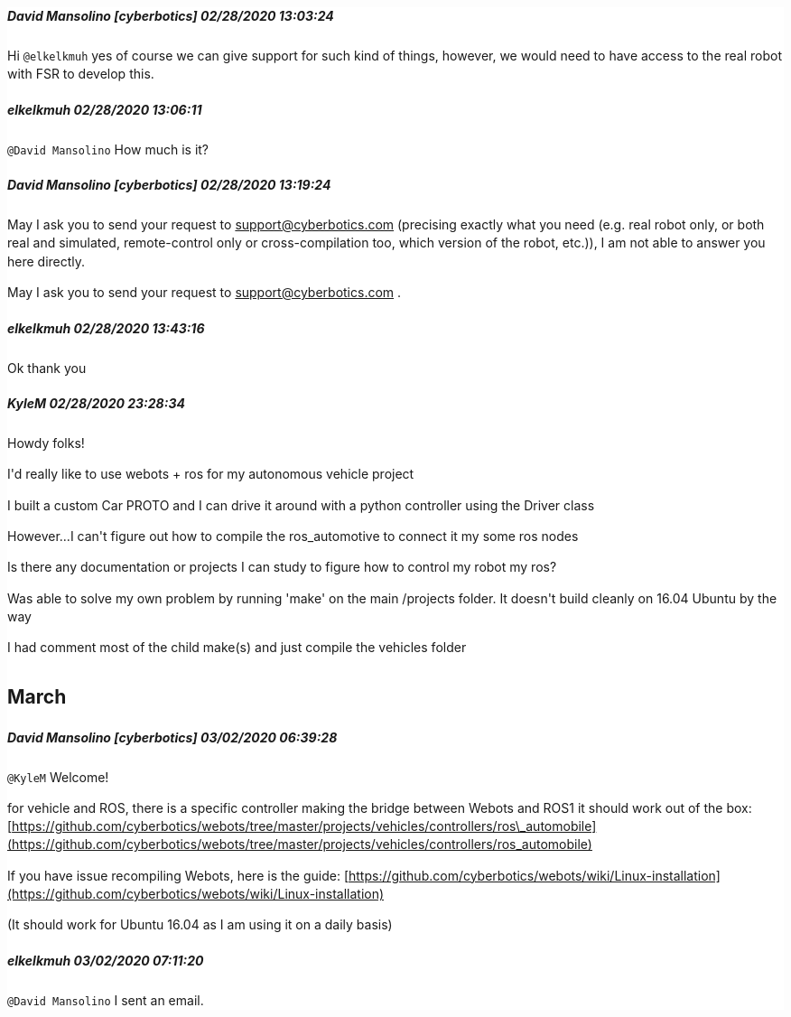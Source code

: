 ##### David Mansolino [cyberbotics] 02/28/2020 13:03:24
Hi `@elkelkmuh` yes of course we can give support for such kind of things, however, we would need to have access to the real robot with FSR to develop this.

##### elkelkmuh 02/28/2020 13:06:11
`@David Mansolino`  How much is it?

##### David Mansolino [cyberbotics] 02/28/2020 13:19:24
May I ask you to send your request to support@cyberbotics.com (precising exactly what you need (e.g. real robot only, or both real and simulated, remote-control only or cross-compilation too, which version of the robot, etc.)), I am not able to answer you here directly.


May I ask you to send your request to support@cyberbotics.com .

##### elkelkmuh 02/28/2020 13:43:16
Ok  thank you

##### KyleM 02/28/2020 23:28:34
Howdy folks!


I'd really like to use webots + ros for my autonomous vehicle project


I built a custom Car PROTO and I can drive it around with a python controller using the Driver class


However...I can't figure out how to compile the ros\_automotive to connect it my some ros nodes


Is there any documentation or projects I can study to figure how to control my robot my ros?


Was able to solve my own problem by running 'make' on the main /projects folder. It doesn't build cleanly on 16.04 Ubuntu by the way


I had comment most of the child make(s) and just compile the vehicles folder

## March

##### David Mansolino [cyberbotics] 03/02/2020 06:39:28
`@KyleM` Welcome!

for vehicle and ROS, there is a specific controller making the bridge between Webots and ROS1 it should work out of the box: [https://github.com/cyberbotics/webots/tree/master/projects/vehicles/controllers/ros\_automobile](https://github.com/cyberbotics/webots/tree/master/projects/vehicles/controllers/ros_automobile)

If you have issue recompiling Webots, here is the guide: [https://github.com/cyberbotics/webots/wiki/Linux-installation](https://github.com/cyberbotics/webots/wiki/Linux-installation)

(It should work for Ubuntu 16.04 as I am using it on a daily basis)

##### elkelkmuh 03/02/2020 07:11:20
`@David Mansolino`  I sent an email.
